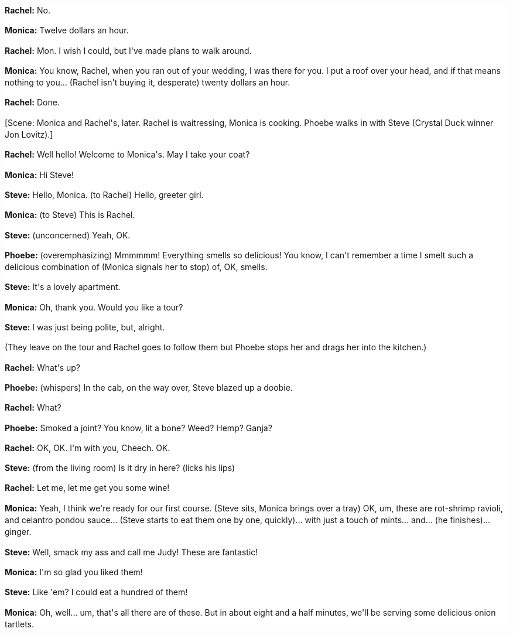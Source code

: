 **Rachel:** No.

**Monica:** Twelve dollars an hour.

**Rachel:** Mon. I wish I could, but I've made plans to walk around.

**Monica:** You know, Rachel, when you ran out of your wedding, I was there for you. I put a roof over your head, and if that means nothing to you... (Rachel isn't buying it, desperate) twenty dollars an hour.

**Rachel:** Done.

[Scene: Monica and Rachel's, later. Rachel is waitressing, Monica is cooking. Phoebe walks in with Steve (Crystal Duck winner Jon Lovitz).]

**Rachel:** Well hello! Welcome to Monica's. May I take your coat?

**Monica:** Hi Steve!

**Steve:** Hello, Monica. (to Rachel) Hello, greeter girl.

**Monica:** (to Steve) This is Rachel.

**Steve:** (unconcerned) Yeah, OK.

**Phoebe:** (overemphasizing) Mmmmmm! Everything smells so delicious! You know, I can't remember a time I smelt such a delicious combination of (Monica signals her to stop) of, OK, smells.

**Steve:** It's a lovely apartment.

**Monica:** Oh, thank you. Would you like a tour?

**Steve:** I was just being polite, but, alright.

(They leave on the tour and Rachel goes to follow them but Phoebe stops her and drags her into the kitchen.)

**Rachel:** What's up?

**Phoebe:** (whispers) In the cab, on the way over, Steve blazed up a doobie.

**Rachel:** What?

**Phoebe:** Smoked a joint? You know, lit a bone? Weed? Hemp? Ganja?

**Rachel:** OK, OK. I'm with you, Cheech. OK.

**Steve:** (from the living room) Is it dry in here? (licks his lips)

**Rachel:** Let me, let me get you some wine!

**Monica:** Yeah, I think we're ready for our first course. (Steve sits, Monica brings over a tray) OK, um, these are rot-shrimp ravioli, and celantro pondou sauce... (Steve starts to eat them one by one, quickly)... with just a touch of mints... and... (he finishes)... ginger.

**Steve:** Well, smack my ass and call me Judy! These are fantastic!

**Monica:** I'm so glad you liked them!

**Steve:** Like 'em? I could eat a hundred of them!

**Monica:** Oh, well... um, that's all there are of these. But in about eight and a half minutes, we'll be serving some delicious onion tartlets.
